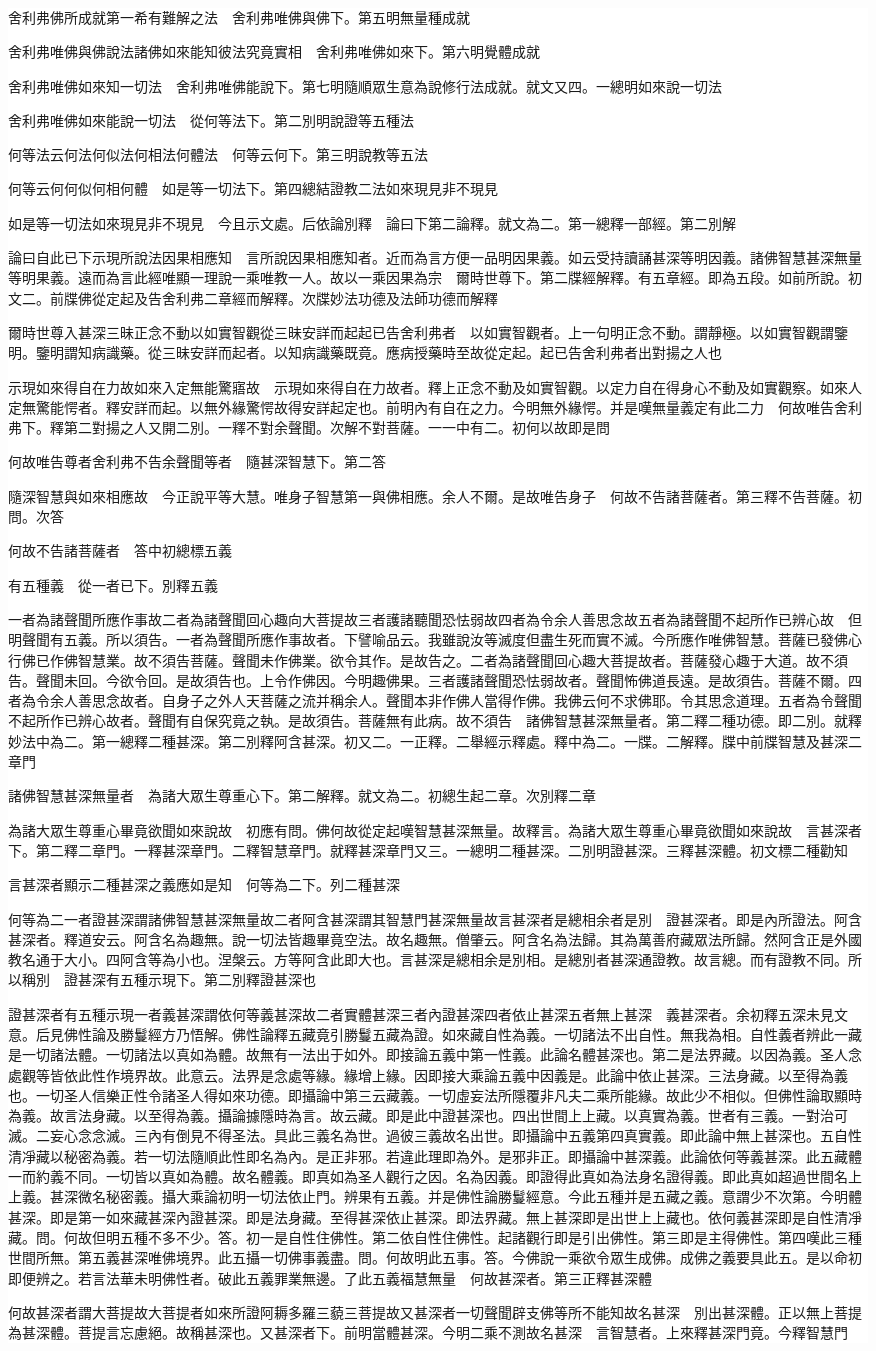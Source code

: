 舍利弗佛所成就第一希有難解之法　舍利弗唯佛與佛下。第五明無量種成就

舍利弗唯佛與佛說法諸佛如來能知彼法究竟實相　舍利弗唯佛如來下。第六明覺體成就

舍利弗唯佛如來知一切法　舍利弗唯佛能說下。第七明隨順眾生意為說修行法成就。就文又四。一總明如來說一切法

舍利弗唯佛如來能說一切法　從何等法下。第二別明說證等五種法

何等法云何法何似法何相法何體法　何等云何下。第三明說教等五法

何等云何何似何相何體　如是等一切法下。第四總結證教二法如來現見非不現見

如是等一切法如來現見非不現見　今且示文處。后依論別釋　論曰下第二論釋。就文為二。第一總釋一部經。第二別解

論曰自此已下示現所說法因果相應知　言所說因果相應知者。近而為言方便一品明因果義。如云受持讀誦甚深等明因義。諸佛智慧甚深無量等明果義。遠而為言此經唯顯一理說一乘唯教一人。故以一乘因果為宗　爾時世尊下。第二牒經解釋。有五章經。即為五段。如前所說。初文二。前牒佛從定起及告舍利弗二章經而解釋。次牒妙法功德及法師功德而解釋

爾時世尊入甚深三昧正念不動以如實智觀從三昧安詳而起起已告舍利弗者　以如實智觀者。上一句明正念不動。謂靜極。以如實智觀謂鑒明。鑒明謂知病識藥。從三昧安詳而起者。以知病識藥既竟。應病授藥時至故從定起。起已告舍利弗者出對揚之人也

示現如來得自在力故如來入定無能驚寤故　示現如來得自在力故者。釋上正念不動及如實智觀。以定力自在得身心不動及如實觀察。如來人定無驚能愕者。釋安詳而起。以無外緣驚愕故得安詳起定也。前明內有自在之力。今明無外緣愕。并是嘆無量義定有此二力　何故唯告舍利弗下。釋第二對揚之人又開二別。一釋不對余聲聞。次解不對菩薩。一一中有二。初何以故即是問

何故唯告尊者舍利弗不告余聲聞等者　隨甚深智慧下。第二答

隨深智慧與如來相應故　今正說平等大慧。唯身子智慧第一與佛相應。余人不爾。是故唯告身子　何故不告諸菩薩者。第三釋不告菩薩。初問。次答

何故不告諸菩薩者　答中初總標五義

有五種義　從一者已下。別釋五義

一者為諸聲聞所應作事故二者為諸聲聞回心趣向大菩提故三者護諸聽聞恐怯弱故四者為令余人善思念故五者為諸聲聞不起所作已辨心故　但明聲聞有五義。所以須告。一者為聲聞所應作事故者。下譬喻品云。我雖說汝等滅度但盡生死而實不滅。今所應作唯佛智慧。菩薩已發佛心行佛已作佛智慧業。故不須告菩薩。聲聞未作佛業。欲令其作。是故告之。二者為諸聲聞回心趣大菩提故者。菩薩發心趣于大道。故不須告。聲聞未回。今欲令回。是故須告也。上令作佛因。今明趣佛果。三者護諸聲聞恐怯弱故者。聲聞怖佛道長遠。是故須告。菩薩不爾。四者為令余人善思念故者。自身子之外人天菩薩之流并稱余人。聲聞本非作佛人當得作佛。我佛云何不求佛耶。令其思念道理。五者為令聲聞不起所作已辨心故者。聲聞有自保究竟之執。是故須告。菩薩無有此病。故不須告　諸佛智慧甚深無量者。第二釋二種功德。即二別。就釋妙法中為二。第一總釋二種甚深。第二別釋阿含甚深。初又二。一正釋。二舉經示釋處。釋中為二。一牒。二解釋。牒中前牒智慧及甚深二章門

諸佛智慧甚深無量者　為諸大眾生尊重心下。第二解釋。就文為二。初總生起二章。次別釋二章

為諸大眾生尊重心畢竟欲聞如來說故　初應有問。佛何故從定起嘆智慧甚深無量。故釋言。為諸大眾生尊重心畢竟欲聞如來說故　言甚深者下。第二釋二章門。一釋甚深章門。二釋智慧章門。就釋甚深章門又三。一總明二種甚深。二別明證甚深。三釋甚深體。初文標二種勸知

言甚深者顯示二種甚深之義應如是知　何等為二下。列二種甚深

何等為二一者證甚深謂諸佛智慧甚深無量故二者阿含甚深謂其智慧門甚深無量故言甚深者是總相余者是別　證甚深者。即是內所證法。阿含甚深者。釋道安云。阿含名為趣無。說一切法皆趣畢竟空法。故名趣無。僧肇云。阿含名為法歸。其為萬善府藏眾法所歸。然阿含正是外國教名通于大小。四阿含等為小也。涅槃云。方等阿含此即大也。言甚深是總相余是別相。是總別者甚深通證教。故言總。而有證教不同。所以稱別　證甚深有五種示現下。第二別釋證甚深也

證甚深者有五種示現一者義甚深謂依何等義甚深故二者實體甚深三者內證甚深四者依止甚深五者無上甚深　義甚深者。余初釋五深未見文意。后見佛性論及勝鬘經方乃悟解。佛性論釋五藏竟引勝鬘五藏為證。如來藏自性為義。一切諸法不出自性。無我為相。自性義者辨此一藏是一切諸法體。一切諸法以真如為體。故無有一法出于如外。即接論五義中第一性義。此論名體甚深也。第二是法界藏。以因為義。圣人念處觀等皆依此性作境界故。此意云。法界是念處等緣。緣增上緣。因即接大乘論五義中因義是。此論中依止甚深。三法身藏。以至得為義也。一切圣人信樂正性令諸圣人得如來功德。即攝論中第三云藏義。一切虛妄法所隱覆非凡夫二乘所能緣。故此少不相似。但佛性論取顯時為義。故言法身藏。以至得為義。攝論據隱時為言。故云藏。即是此中證甚深也。四出世間上上藏。以真實為義。世者有三義。一對治可滅。二妄心念念滅。三內有倒見不得圣法。具此三義名為世。過彼三義故名出世。即攝論中五義第四真實義。即此論中無上甚深也。五自性清凈藏以秘密為義。若一切法隨順此性即名為內。是正非邪。若違此理即為外。是邪非正。即攝論中甚深義。此論依何等義甚深。此五藏體一而約義不同。一切皆以真如為體。故名體義。即真如為圣人觀行之因。名為因義。即證得此真如為法身名證得義。即此真如超過世間名上上義。甚深微名秘密義。攝大乘論初明一切法依止門。辨果有五義。并是佛性論勝鬘經意。今此五種并是五藏之義。意謂少不次第。今明體甚深。即是第一如來藏甚深內證甚深。即是法身藏。至得甚深依止甚深。即法界藏。無上甚深即是出世上上藏也。依何義甚深即是自性清凈藏。問。何故但明五種不多不少。答。初一是自性住佛性。第二依自性住佛性。起諸觀行即是引出佛性。第三即是主得佛性。第四嘆此三種世間所無。第五義甚深唯佛境界。此五攝一切佛事義盡。問。何故明此五事。答。今佛說一乘欲令眾生成佛。成佛之義要具此五。是以命初即便辨之。若言法華未明佛性者。破此五義罪業無邊。了此五義福慧無量　何故甚深者。第三正釋甚深體

何故甚深者謂大菩提故大菩提者如來所證阿耨多羅三藐三菩提故又甚深者一切聲聞辟支佛等所不能知故名甚深　別出甚深體。正以無上菩提為甚深體。菩提言忘慮絕。故稱甚深也。又甚深者下。前明當體甚深。今明二乘不測故名甚深　言智慧者。上來釋甚深門竟。今釋智慧門
